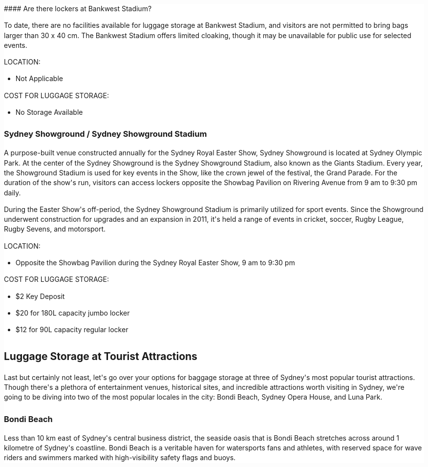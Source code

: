 <div class="bg-light m-3 p-4 border rounded" markdown="1">
#### Are there lockers at Bankwest Stadium?

To date, there are no facilities available for luggage storage at Bankwest Stadium, and visitors are not permitted to bring bags larger than 30 x 40 cm. The Bankwest Stadium offers limited cloaking, though it may be unavailable for public use for selected events.

LOCATION:

- Not Applicable

COST FOR LUGGAGE STORAGE:

- No Storage Available

</div>

### Sydney Showground / Sydney Showground Stadium

A purpose-built venue constructed annually for the Sydney Royal Easter Show, Sydney Showground is located at Sydney Olympic Park. At the center of the Sydney Showground is the Sydney Showground Stadium, also known as the Giants Stadium. Every year, the Showground Stadium is used for key events in the Show, like the crown jewel of the festival, the Grand Parade. For the duration of the show's run, visitors can access lockers opposite the Showbag Pavilion on Rivering Avenue from 9 am to 9:30 pm daily.

During the Easter Show's off-period, the Sydney Showground Stadium is primarily utilized for sport events. Since the Showground underwent construction for upgrades and an expansion in 2011, it's held a range of events in cricket, soccer, Rugby League, Rugby Sevens, and motorsport.

<div class="bg-light m-3 p-4 border rounded" markdown="1">

LOCATION:

- Opposite the Showbag Pavilion during the Sydney Royal Easter Show, 9 am to 9:30 pm

COST FOR LUGGAGE STORAGE:

- $2 Key Deposit

- $20 for 180L capacity jumbo locker

- $12 for 90L capacity regular locker

</div>
 
## Luggage Storage at Tourist Attractions

Last but certainly not least, let's go over your options for baggage storage at three of Sydney's most popular tourist attractions. Though there's a plethora of entertainment venues, historical sites, and incredible attractions worth visiting in Sydney, we're going to be diving into two of the most popular locales in the city: Bondi Beach, Sydney Opera House, and Luna Park.

### Bondi Beach

Less than 10 km east of Sydney's central business district, the seaside oasis that is Bondi Beach stretches across around 1 kilometre of Sydney's coastline. Bondi Beach is a veritable haven for watersports fans and athletes, with reserved space for wave riders and swimmers marked with high-visibility safety flags and buoys.
